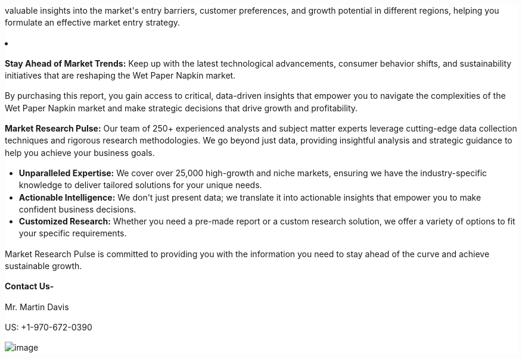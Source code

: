 valuable insights into the market's entry barriers, customer preferences, and growth potential in different regions, helping you formulate an effective market entry strategy.</p></li><li><p><strong>Stay Ahead of Market Trends:</strong> Keep up with the latest technological advancements, consumer behavior shifts, and sustainability initiatives that are reshaping the Wet Paper Napkin market.</p></li></ol><p>By purchasing this report, you gain access to critical, data-driven insights that empower you to navigate the complexities of the Wet Paper Napkin market and make strategic decisions that drive growth and profitability.</p><p><strong>Market Research Pulse:</strong>&nbsp;Our team of 250+ experienced analysts and subject matter experts leverage cutting-edge data collection techniques and rigorous research methodologies. We go beyond just data, providing insightful analysis and strategic guidance to help you achieve your business goals.</p><ul><li><strong>Unparalleled Expertise:</strong>&nbsp;We cover over 25,000 high-growth and niche markets, ensuring we have the industry-specific knowledge to deliver tailored solutions for your unique needs.</li><li><strong>Actionable Intelligence:</strong>&nbsp;We don't just present data; we translate it into actionable insights that empower you to make confident business decisions.</li><li><strong>Customized Research:</strong>&nbsp;Whether you need a pre-made report or a custom research solution, we offer a variety of options to fit your specific requirements.</li></ul><p>Market Research Pulse is committed to providing you with the information you need to stay ahead of the curve and achieve sustainable growth.</p><p><strong>Contact Us-</strong></p><p>Mr. Martin Davis</p><p>US: +1-970-672-0390</p>
![image](https://github.com/user-attachments/assets/3460c5cc-495d-4e31-8e0b-7c8227b9b4e4)
